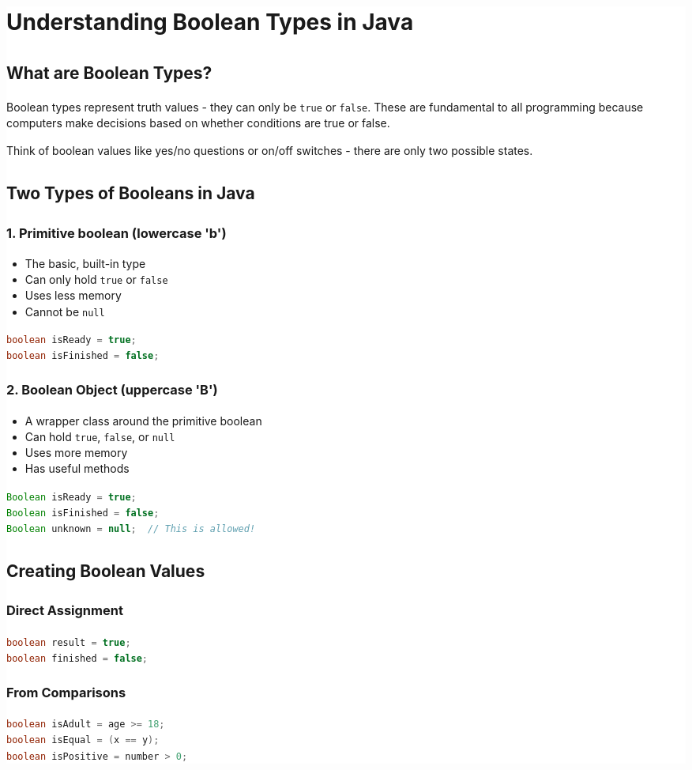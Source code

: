 # Understanding Boolean Types in Java

## What are Boolean Types?

Boolean types represent truth values - they can only be `true` or `false`. These are fundamental to all programming because computers make decisions based on whether conditions are true or false.

Think of boolean values like yes/no questions or on/off switches - there are only two possible states.

## Two Types of Booleans in Java

### 1. Primitive boolean (lowercase 'b')
- The basic, built-in type
- Can only hold `true` or `false`
- Uses less memory
- Cannot be `null`

```java
boolean isReady = true;
boolean isFinished = false;
```

### 2. Boolean Object (uppercase 'B')
- A wrapper class around the primitive boolean
- Can hold `true`, `false`, or `null`
- Uses more memory
- Has useful methods

```java
Boolean isReady = true;
Boolean isFinished = false;
Boolean unknown = null;  // This is allowed!
```

## Creating Boolean Values

### Direct Assignment
```java
boolean result = true;
boolean finished = false;
```

### From Comparisons
```java
boolean isAdult = age >= 18;
boolean isEqual = (x == y);
boolean isPositive = number > 0;
```
